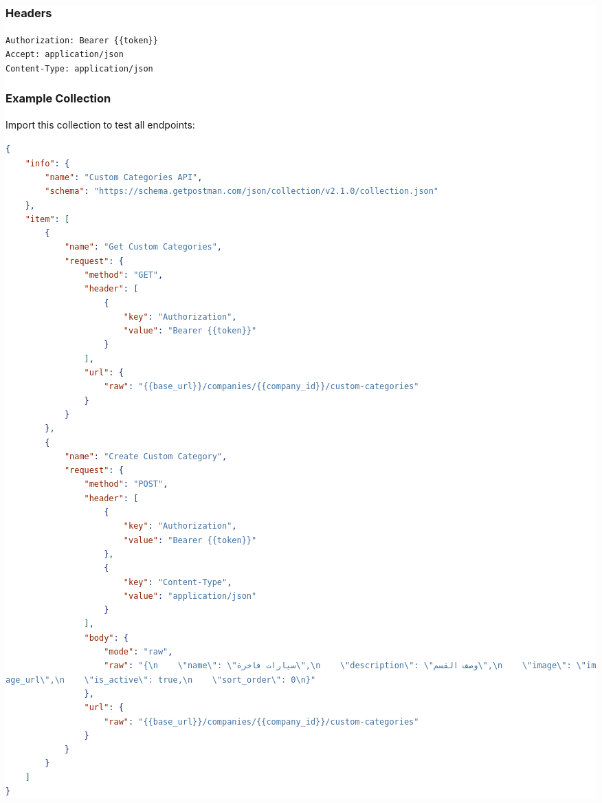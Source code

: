 ### Headers
```
Authorization: Bearer {{token}}
Accept: application/json
Content-Type: application/json
```

### Example Collection
Import this collection to test all endpoints:

```json
{
    "info": {
        "name": "Custom Categories API",
        "schema": "https://schema.getpostman.com/json/collection/v2.1.0/collection.json"
    },
    "item": [
        {
            "name": "Get Custom Categories",
            "request": {
                "method": "GET",
                "header": [
                    {
                        "key": "Authorization",
                        "value": "Bearer {{token}}"
                    }
                ],
                "url": {
                    "raw": "{{base_url}}/companies/{{company_id}}/custom-categories"
                }
            }
        },
        {
            "name": "Create Custom Category",
            "request": {
                "method": "POST",
                "header": [
                    {
                        "key": "Authorization",
                        "value": "Bearer {{token}}"
                    },
                    {
                        "key": "Content-Type",
                        "value": "application/json"
                    }
                ],
                "body": {
                    "mode": "raw",
                    "raw": "{\n    \"name\": \"سيارات فاخرة\",\n    \"description\": \"وصف القسم\",\n    \"image\": \"image_url\",\n    \"is_active\": true,\n    \"sort_order\": 0\n}"
                },
                "url": {
                    "raw": "{{base_url}}/companies/{{company_id}}/custom-categories"
                }
            }
        }
    ]
}
```

